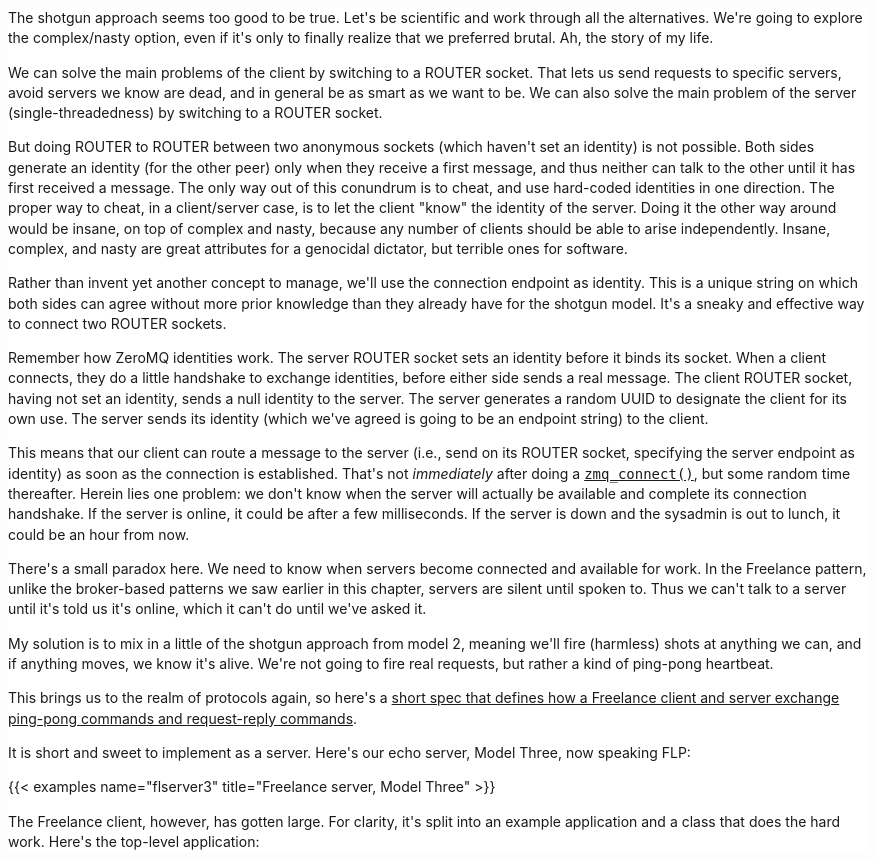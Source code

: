 The shotgun approach seems too good to be true. Let's be scientific and work through all the alternatives. We're going to explore the complex/nasty option, even if it's only to finally realize that we preferred brutal. Ah, the story of my life.

We can solve the main problems of the client by switching to a ROUTER socket. That lets us send requests to specific servers, avoid servers we know are dead, and in general be as smart as we want to be. We can also solve the main problem of the server (single-threadedness) by switching to a ROUTER socket.

But doing ROUTER to ROUTER between two anonymous sockets (which haven't set an identity) is not possible. Both sides generate an identity (for the other peer) only when they receive a first message, and thus neither can talk to the other until it has first received a message. The only way out of this conundrum is to cheat, and use hard-coded identities in one direction. The proper way to cheat, in a client/server case, is to let the client "know" the identity of the server. Doing it the other way around would be insane, on top of complex and nasty, because any number of clients should be able to arise independently. Insane, complex, and nasty are great attributes for a genocidal dictator, but terrible ones for software.

Rather than invent yet another concept to manage, we'll use the connection endpoint as identity. This is a unique string on which both sides can agree without more prior knowledge than they already have for the shotgun model. It's a sneaky and effective way to connect two ROUTER sockets.

Remember how ZeroMQ identities work. The server ROUTER socket sets an identity before it binds its socket. When a client connects, they do a little handshake to exchange identities, before either side sends a real message. The client ROUTER socket, having not set an identity, sends a null identity to the server. The server generates a random UUID to designate the client for its own use. The server sends its identity (which we've agreed is going to be an endpoint string) to the client.

This means that our client can route a message to the server (i.e., send on its ROUTER socket, specifying the server endpoint as identity) as soon as the connection is established. That's not *immediately* after doing a <tt>[zmq_connect()](http://api.zeromq.org/master:zmq_connect)</tt>, but some random time thereafter. Herein lies one problem: we don't know when the server will actually be available and complete its connection handshake. If the server is online, it could be after a few milliseconds. If the server is down and the sysadmin is out to lunch, it could be an hour from now.

There's a small paradox here. We need to know when servers become connected and available for work. In the Freelance pattern, unlike the broker-based patterns we saw earlier in this chapter, servers are silent until spoken to. Thus we can't talk to a server until it's told us it's online, which it can't do until we've asked it.

My solution is to mix in a little of the shotgun approach from model 2, meaning we'll fire (harmless) shots at anything we can, and if anything moves, we know it's alive. We're not going to fire real requests, but rather a kind of ping-pong heartbeat.

This brings us to the realm of protocols again, so here's a [short spec that defines how a Freelance client and server exchange ping-pong commands and request-reply commands](http://rfc.zeromq.org/spec:10).

It is short and sweet to implement as a server. Here's our echo server, Model Three, now speaking FLP:

{{< examples name="flserver3" title="Freelance server, Model Three" >}}

The Freelance client, however, has gotten large. For clarity, it's split into an example application and a class that does the hard work. Here's the top-level application:
